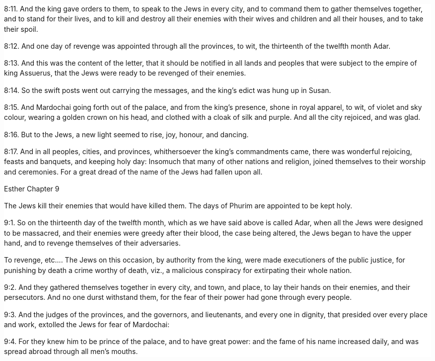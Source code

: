 8:11. And the king gave orders to them, to speak to the Jews in every
city, and to command them to gather themselves together, and to stand
for their lives, and to kill and destroy all their enemies with their
wives and children and all their houses, and to take their spoil.

8:12. And one day of revenge was appointed through all the provinces,
to wit, the thirteenth of the twelfth month Adar.

8:13. And this was the content of the letter, that it should be
notified in all lands and peoples that were subject to the empire of
king Assuerus, that the Jews were ready to be revenged of their
enemies.

8:14. So the swift posts went out carrying the messages, and the king’s
edict was hung up in Susan.

8:15. And Mardochai going forth out of the palace, and from the king’s
presence, shone in royal apparel, to wit, of violet and sky colour,
wearing a golden crown on his head, and clothed with a cloak of silk
and purple. And all the city rejoiced, and was glad.

8:16. But to the Jews, a new light seemed to rise, joy, honour, and
dancing.

8:17. And in all peoples, cities, and provinces, whithersoever the
king’s commandments came, there was wonderful rejoicing, feasts and
banquets, and keeping holy day: Insomuch that many of other nations and
religion, joined themselves to their worship and ceremonies. For a
great dread of the name of the Jews had fallen upon all.


Esther Chapter 9

The Jews kill their enemies that would have killed them. The days of
Phurim are appointed to be kept holy.

9:1. So on the thirteenth day of the twelfth month, which as we have
said above is called Adar, when all the Jews were designed to be
massacred, and their enemies were greedy after their blood, the case
being altered, the Jews began to have the upper hand, and to revenge
themselves of their adversaries.

To revenge, etc.... The Jews on this occasion, by authority from the
king, were made executioners of the public justice, for punishing by
death a crime worthy of death, viz., a malicious conspiracy for
extirpating their whole nation.

9:2. And they gathered themselves together in every city, and town, and
place, to lay their hands on their enemies, and their persecutors. And
no one durst withstand them, for the fear of their power had gone
through every people.

9:3. And the judges of the provinces, and the governors, and
lieutenants, and every one in dignity, that presided over every place
and work, extolled the Jews for fear of Mardochai:

9:4. For they knew him to be prince of the palace, and to have great
power: and the fame of his name increased daily, and was spread abroad
through all men’s mouths.
